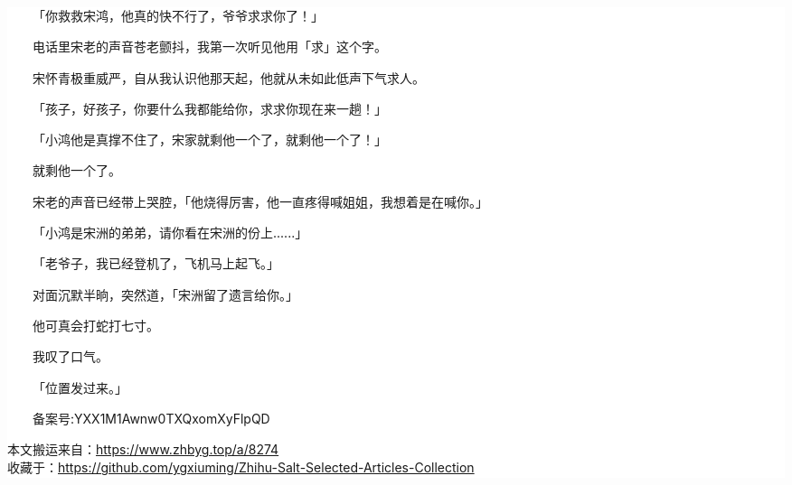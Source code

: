 &emsp;&emsp;「你救救宋鸿，他真的快不行了，爷爷求求你了！」  
  
&emsp;&emsp;电话里宋老的声音苍老颤抖，我第一次听见他用「求」这个字。  
  
&emsp;&emsp;宋怀青极重威严，自从我认识他那天起，他就从未如此低声下气求人。  
  
&emsp;&emsp;「孩子，好孩子，你要什么我都能给你，求求你现在来一趟！」  
  
&emsp;&emsp;「小鸿他是真撑不住了，宋家就剩他一个了，就剩他一个了！」  
  
&emsp;&emsp;就剩他一个了。  
  
&emsp;&emsp;宋老的声音已经带上哭腔，「他烧得厉害，他一直疼得喊姐姐，我想着是在喊你。」  
  
&emsp;&emsp;「小鸿是宋洲的弟弟，请你看在宋洲的份上......」  
  
&emsp;&emsp;「老爷子，我已经登机了，飞机马上起飞。」  
  
&emsp;&emsp;对面沉默半晌，突然道，「宋洲留了遗言给你。」  
  
&emsp;&emsp;他可真会打蛇打七寸。  
  
&emsp;&emsp;我叹了口气。  
  
&emsp;&emsp;「位置发过来。」  
  
&emsp;&emsp;备案号:YXX1M1Awnw0TXQxomXyFlpQD  
  
本文搬运来自：https://www.zhbyg.top/a/8274  
 收藏于：https://github.com/ygxiuming/Zhihu-Salt-Selected-Articles-Collection